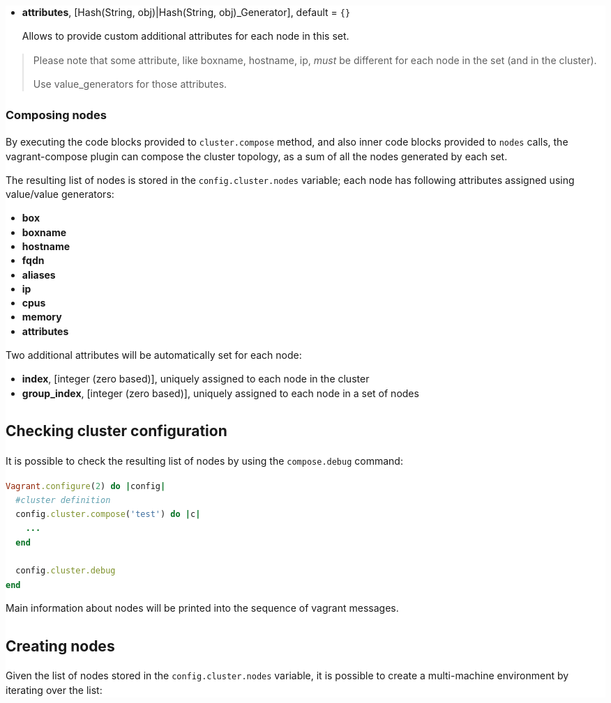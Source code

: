 - **attributes**, [Hash(String, obj)|Hash(String, obj)_Generator], default = `{}`
  
  Allows to provide custom additional attributes for each node in this set. 

> Please note that some attribute, like boxname, hostname, ip, *must* be different for each node in the set (and in the cluster).
> 
> Use value_generators for those attributes.

### Composing nodes

By executing the code blocks provided to  `cluster.compose` method, and also inner code blocks provided to `nodes` calls, the vagrant-compose plugin can compose the cluster topology, as a sum of all the nodes generated by each set. 

The resulting list of nodes is stored in the `config.cluster.nodes` variable; each node has following attributes assigned using value/value generators:

- **box**
- **boxname**
- **hostname**
- **fqdn**
- **aliases**
- **ip**
- **cpus**
- **memory**
- **attributes**

Two additional attributes will be automatically set for each node:

- **index**, [integer (zero based)], uniquely assigned to each node in the cluster
- **group_index**, [integer (zero based)], uniquely assigned to each node in a set of nodes

## Checking cluster configuration

It is possible to check the resulting list of nodes by using the `compose.debug` command:

``` ruby
Vagrant.configure(2) do |config|
  #cluster definition
  config.cluster.compose('test') do |c|
    ...
  end
  
  config.cluster.debug
end
```

Main information about nodes will be printed into the sequence of vagrant messages.

## Creating nodes 

Given the list of nodes stored in the `config.cluster.nodes` variable, it is possible to create a multi-machine environment by iterating over the list: 
